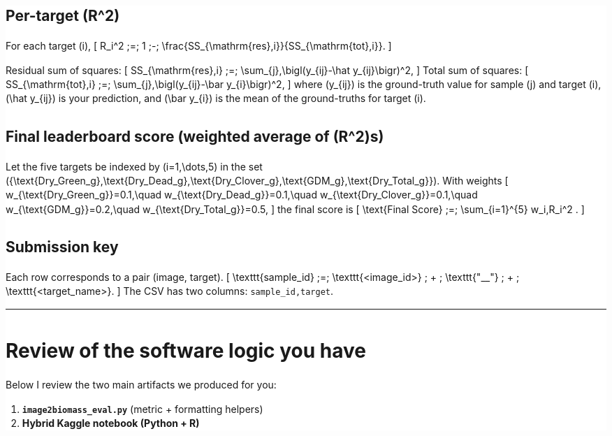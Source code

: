 ## Per-target (R^2)

For each target (i),
[
R_i^2 ;=; 1 ;-; \frac{SS_{\mathrm{res},i}}{SS_{\mathrm{tot},i}}.
]

Residual sum of squares:
[
SS_{\mathrm{res},i} ;=; \sum_{j},\bigl(y_{ij}-\hat y_{ij}\bigr)^2,
]
Total sum of squares:
[
SS_{\mathrm{tot},i} ;=; \sum_{j},\bigl(y_{ij}-\bar y_{i}\bigr)^2,
]
where (y_{ij}) is the ground-truth value for sample (j) and target (i), (\hat y_{ij}) is your prediction, and (\bar y_{i}) is the mean of the ground-truths for target (i).

## Final leaderboard score (weighted average of (R^2)s)

Let the five targets be indexed by (i=1,\dots,5) in the set
({\text{Dry_Green_g},\text{Dry_Dead_g},\text{Dry_Clover_g},\text{GDM_g},\text{Dry_Total_g}}).
With weights
[
w_{\text{Dry_Green_g}}=0.1,\quad
w_{\text{Dry_Dead_g}}=0.1,\quad
w_{\text{Dry_Clover_g}}=0.1,\quad
w_{\text{GDM_g}}=0.2,\quad
w_{\text{Dry_Total_g}}=0.5,
]
the final score is
[
\text{Final Score} ;=; \sum_{i=1}^{5} w_i,R_i^2 .
]

## Submission key

Each row corresponds to a pair (image, target).
[
\texttt{sample_id} ;=; \texttt{<image_id>} ; + ; \texttt{"__"} ; + ; \texttt{<target_name>}.
]
The CSV has two columns: `sample_id,target`.

---

# Review of the software logic you have

Below I review the two main artifacts we produced for you:

1. **`image2biomass_eval.py`** (metric + formatting helpers)
2. **Hybrid Kaggle notebook (Python + R)**
